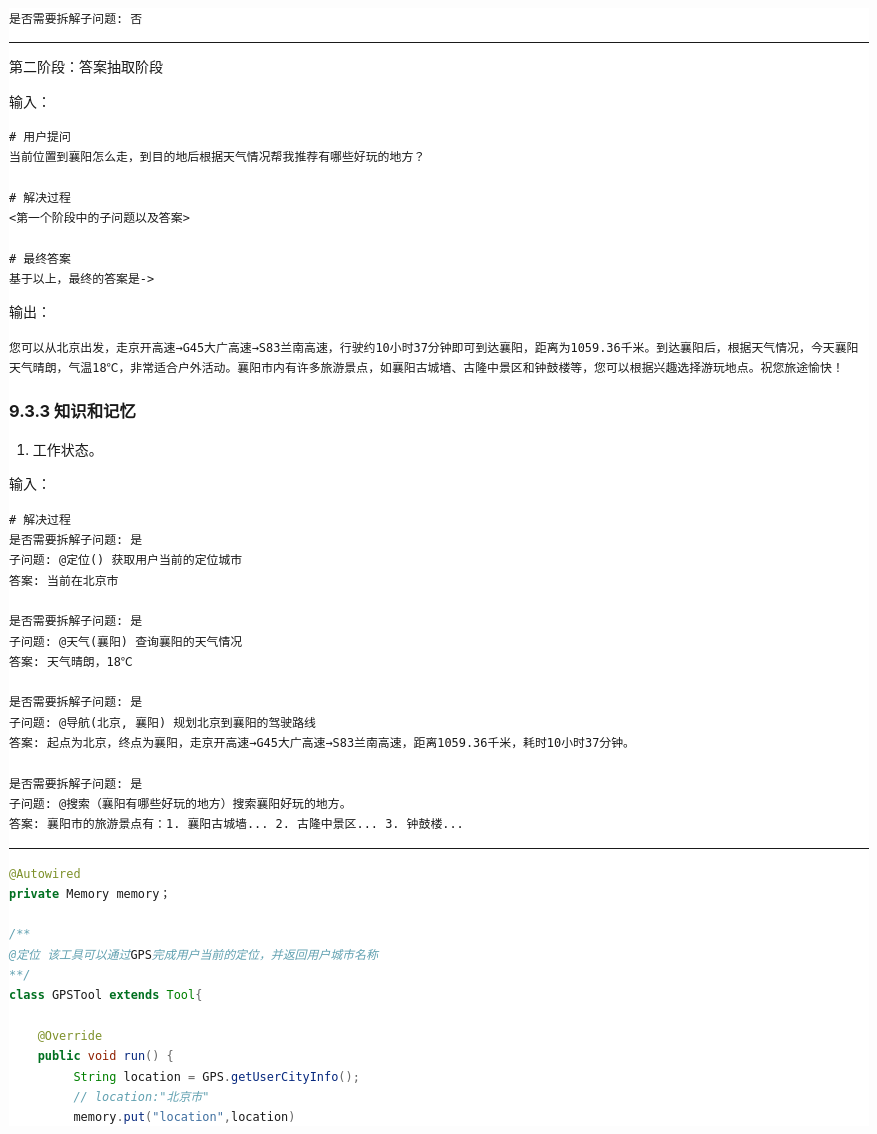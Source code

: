 ```
是否需要拆解子问题: 否
```

---

第二阶段：答案抽取阶段

输入：

```
# 用户提问
当前位置到襄阳怎么走，到目的地后根据天气情况帮我推荐有哪些好玩的地方？

# 解决过程
<第一个阶段中的子问题以及答案>

# 最终答案
基于以上，最终的答案是->
```

输出：

```
您可以从北京出发，走京开高速→G45大广高速→S83兰南高速，行驶约10小时37分钟即可到达襄阳，距离为1059.36千米。到达襄阳后，根据天气情况，今天襄阳天气晴朗，气温18℃，非常适合户外活动。襄阳市内有许多旅游景点，如襄阳古城墙、古隆中景区和钟鼓楼等，您可以根据兴趣选择游玩地点。祝您旅途愉快！
```

### 9.3.3 知识和记忆

1. 工作状态。

输入：

```
# 解决过程
是否需要拆解子问题: 是
子问题: @定位() 获取用户当前的定位城市
答案: 当前在北京市

是否需要拆解子问题: 是
子问题: @天气(襄阳) 查询襄阳的天气情况
答案: 天气晴朗，18℃

是否需要拆解子问题: 是
子问题: @导航(北京, 襄阳) 规划北京到襄阳的驾驶路线
答案: 起点为北京，终点为襄阳，走京开高速→G45大广高速→S83兰南高速，距离1059.36千米，耗时10小时37分钟。

是否需要拆解子问题: 是
子问题: @搜索（襄阳有哪些好玩的地方）搜索襄阳好玩的地方。
答案: 襄阳市的旅游景点有：1. 襄阳古城墙... 2. 古隆中景区... 3. 钟鼓楼...
```

---



```java
@Autowired
private Memory memory；

/**
@定位 该工具可以通过GPS完成用户当前的定位，并返回用户城市名称
**/
class GPSTool extends Tool{
  
    @Override
    public void run() {
         String location = GPS.getUserCityInfo();
         // location:"北京市"
         memory.put("location",location)  
```